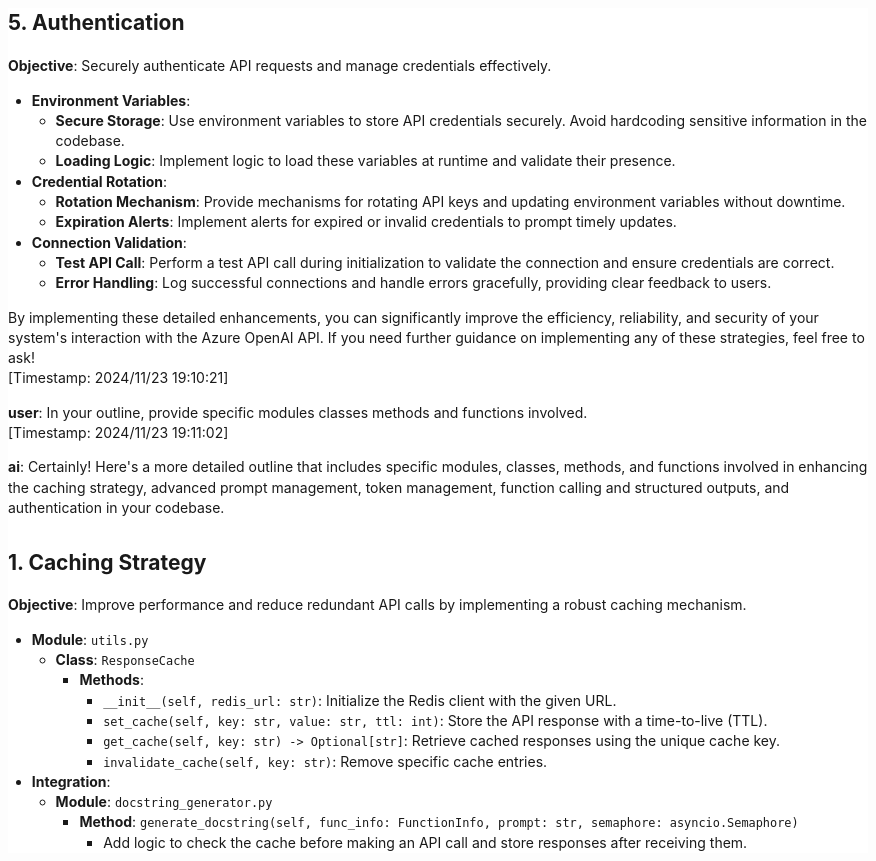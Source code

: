 
## 5. Authentication

**Objective**: Securely authenticate API requests and manage credentials effectively.

- **Environment Variables**:
  - **Secure Storage**: Use environment variables to store API credentials securely. Avoid hardcoding sensitive information in the codebase.
  - **Loading Logic**: Implement logic to load these variables at runtime and validate their presence.
- **Credential Rotation**:
  - **Rotation Mechanism**: Provide mechanisms for rotating API keys and updating environment variables without downtime.
  - **Expiration Alerts**: Implement alerts for expired or invalid credentials to prompt timely updates.
- **Connection Validation**:
  - **Test API Call**: Perform a test API call during initialization to validate the connection and ensure credentials are correct.
  - **Error Handling**: Log successful connections and handle errors gracefully, providing clear feedback to users.

By implementing these detailed enhancements, you can significantly improve the efficiency, reliability, and security of your system's interaction with the Azure OpenAI API. If you need further guidance on implementing any of these strategies, feel free to ask!  
[Timestamp: 2024/11/23 19:10:21]

**user**: In your outline, provide specific modules classes methods and functions involved.  
[Timestamp: 2024/11/23 19:11:02]

**ai**: Certainly! Here's a more detailed outline that includes specific modules, classes, methods, and functions involved in enhancing the caching strategy, advanced prompt management, token management, function calling and structured outputs, and authentication in your codebase.

## 1. Caching Strategy

**Objective**: Improve performance and reduce redundant API calls by implementing a robust caching mechanism.

- **Module**: `utils.py`
  - **Class**: `ResponseCache`
    - **Methods**:
      - `__init__(self, redis_url: str)`: Initialize the Redis client with the given URL.
      - `set_cache(self, key: str, value: str, ttl: int)`: Store the API response with a time-to-live (TTL).
      - `get_cache(self, key: str) -> Optional[str]`: Retrieve cached responses using the unique cache key.
      - `invalidate_cache(self, key: str)`: Remove specific cache entries.
- **Integration**: 
  - **Module**: `docstring_generator.py`
    - **Method**: `generate_docstring(self, func_info: FunctionInfo, prompt: str, semaphore: asyncio.Semaphore)`
      - Add logic to check the cache before making an API call and store responses after receiving them.
